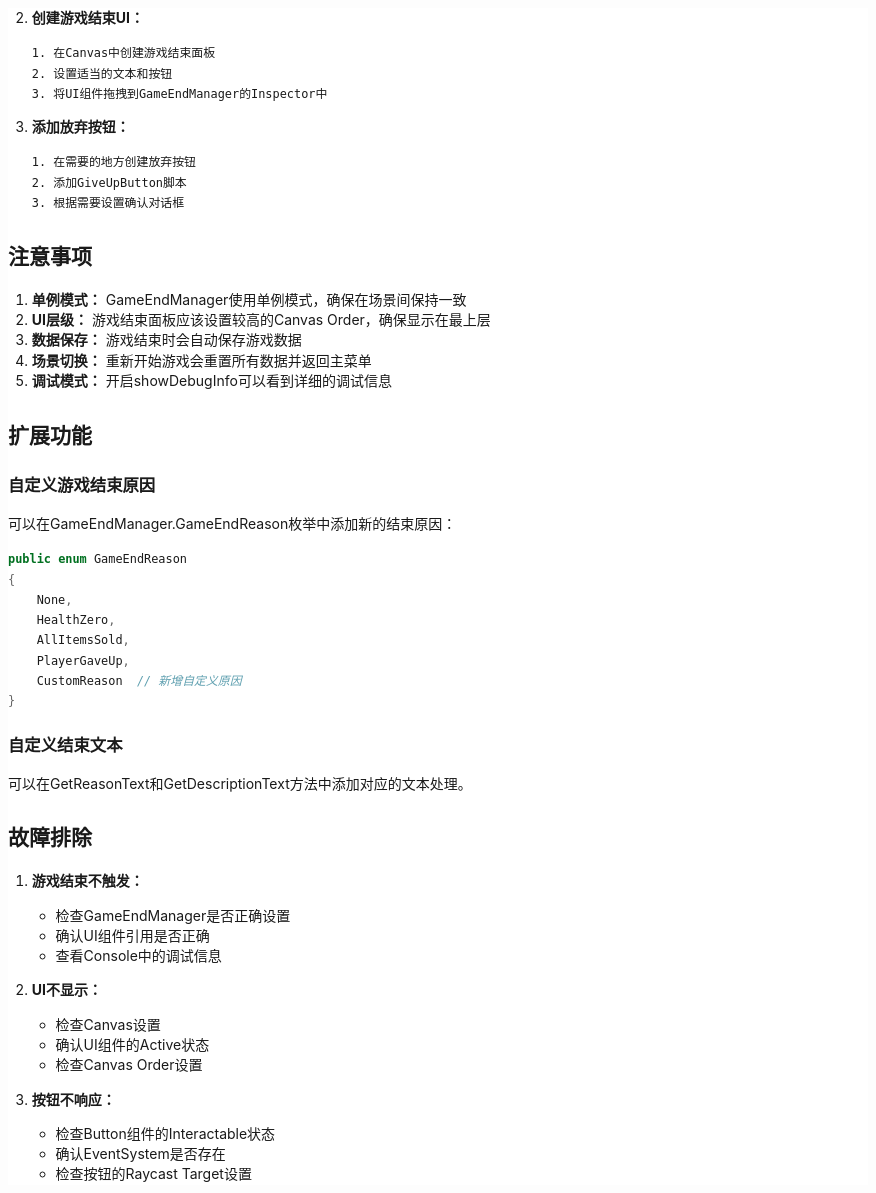 2. **创建游戏结束UI：**
   ```
   1. 在Canvas中创建游戏结束面板
   2. 设置适当的文本和按钮
   3. 将UI组件拖拽到GameEndManager的Inspector中
   ```

3. **添加放弃按钮：**
   ```
   1. 在需要的地方创建放弃按钮
   2. 添加GiveUpButton脚本
   3. 根据需要设置确认对话框
   ```

## 注意事项

1. **单例模式：** GameEndManager使用单例模式，确保在场景间保持一致
2. **UI层级：** 游戏结束面板应该设置较高的Canvas Order，确保显示在最上层
3. **数据保存：** 游戏结束时会自动保存游戏数据
4. **场景切换：** 重新开始游戏会重置所有数据并返回主菜单
5. **调试模式：** 开启showDebugInfo可以看到详细的调试信息

## 扩展功能

### 自定义游戏结束原因

可以在GameEndManager.GameEndReason枚举中添加新的结束原因：

```csharp
public enum GameEndReason
{
    None,
    HealthZero,
    AllItemsSold,
    PlayerGaveUp,
    CustomReason  // 新增自定义原因
}
```

### 自定义结束文本

可以在GetReasonText和GetDescriptionText方法中添加对应的文本处理。

## 故障排除

1. **游戏结束不触发：**
   - 检查GameEndManager是否正确设置
   - 确认UI组件引用是否正确
   - 查看Console中的调试信息

2. **UI不显示：**
   - 检查Canvas设置
   - 确认UI组件的Active状态
   - 检查Canvas Order设置

3. **按钮不响应：**
   - 检查Button组件的Interactable状态
   - 确认EventSystem是否存在
   - 检查按钮的Raycast Target设置 